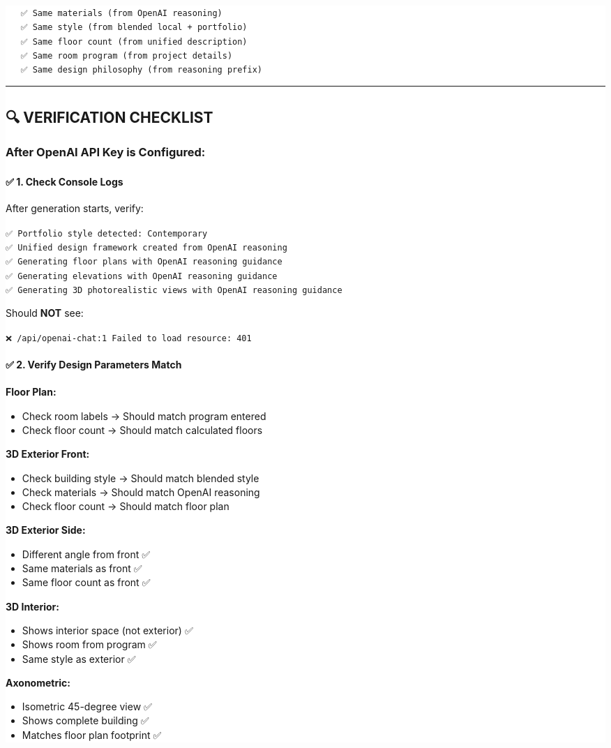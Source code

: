 ```
   ✅ Same materials (from OpenAI reasoning)
   ✅ Same style (from blended local + portfolio)
   ✅ Same floor count (from unified description)
   ✅ Same room program (from project details)
   ✅ Same design philosophy (from reasoning prefix)
```

---

## 🔍 VERIFICATION CHECKLIST

### After OpenAI API Key is Configured:

#### ✅ 1. Check Console Logs
After generation starts, verify:
```
✅ Portfolio style detected: Contemporary
✅ Unified design framework created from OpenAI reasoning
✅ Generating floor plans with OpenAI reasoning guidance
✅ Generating elevations with OpenAI reasoning guidance
✅ Generating 3D photorealistic views with OpenAI reasoning guidance
```

Should **NOT** see:
```
❌ /api/openai-chat:1 Failed to load resource: 401
```

#### ✅ 2. Verify Design Parameters Match

**Floor Plan:**
- Check room labels → Should match program entered
- Check floor count → Should match calculated floors

**3D Exterior Front:**
- Check building style → Should match blended style
- Check materials → Should match OpenAI reasoning
- Check floor count → Should match floor plan

**3D Exterior Side:**
- Different angle from front ✅
- Same materials as front ✅
- Same floor count as front ✅

**3D Interior:**
- Shows interior space (not exterior) ✅
- Shows room from program ✅
- Same style as exterior ✅

**Axonometric:**
- Isometric 45-degree view ✅
- Shows complete building ✅
- Matches floor plan footprint ✅
